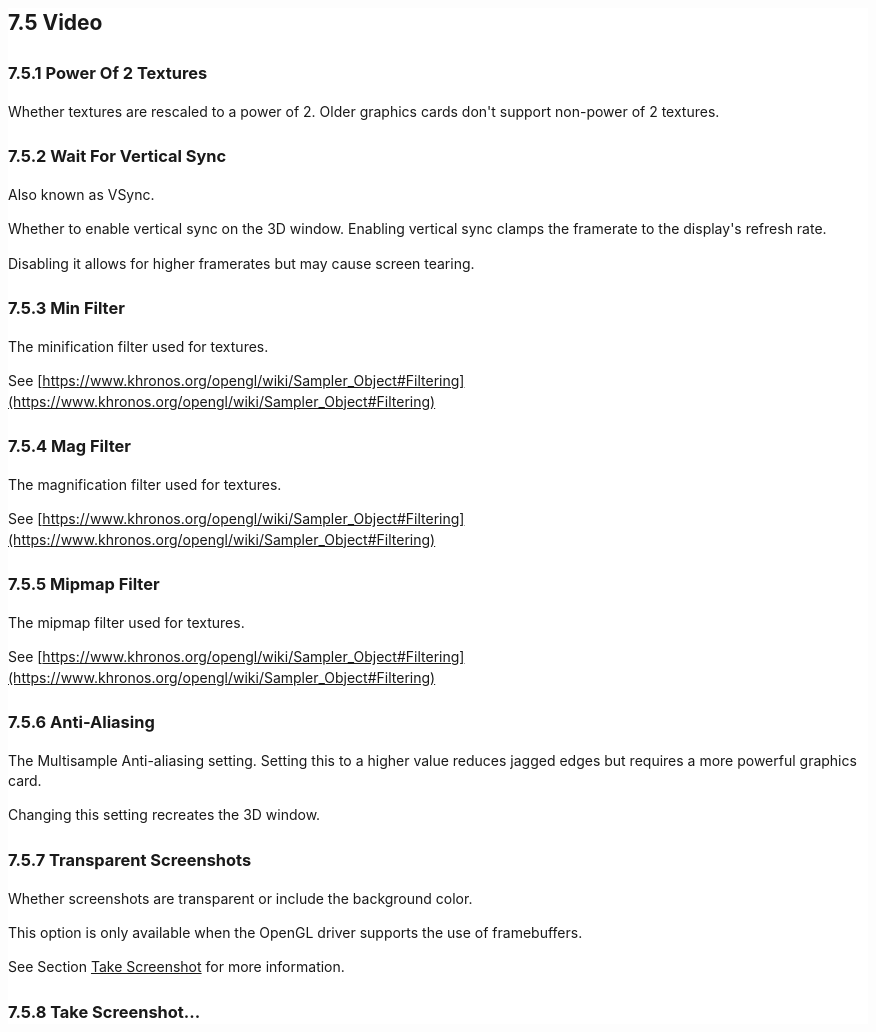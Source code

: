 ## 7.5 Video

### 7.5.1 Power Of 2 Textures

Whether textures are rescaled to a power of 2. Older graphics cards don't support non-power of 2 textures.

### 7.5.2 Wait For Vertical Sync

Also known as VSync.

Whether to enable vertical sync on the 3D window. Enabling vertical sync clamps the framerate to the display's refresh rate.

Disabling it allows for higher framerates but may cause screen tearing.

<div class="page"/>

### 7.5.3 Min Filter

The minification filter used for textures.

See [https://www.khronos.org/opengl/wiki/Sampler_Object#Filtering](https://www.khronos.org/opengl/wiki/Sampler_Object#Filtering)

### 7.5.4 Mag Filter

The magnification filter used for textures.

See [https://www.khronos.org/opengl/wiki/Sampler_Object#Filtering](https://www.khronos.org/opengl/wiki/Sampler_Object#Filtering)

### 7.5.5 Mipmap Filter

The mipmap filter used for textures.

See [https://www.khronos.org/opengl/wiki/Sampler_Object#Filtering](https://www.khronos.org/opengl/wiki/Sampler_Object#Filtering)

### 7.5.6 Anti-Aliasing

The Multisample Anti-aliasing setting. Setting this to a higher value reduces jagged edges but requires a more powerful graphics card.

 Changing this setting recreates the 3D window.
 
 ### 7.5.7 Transparent Screenshots

Whether screenshots are transparent or include the background color.

This option is only available when the OpenGL driver supports the use of framebuffers.

See Section [Take Screenshot](#758-take-screenshot) for more information.

### 7.5.8 Take Screenshot...

